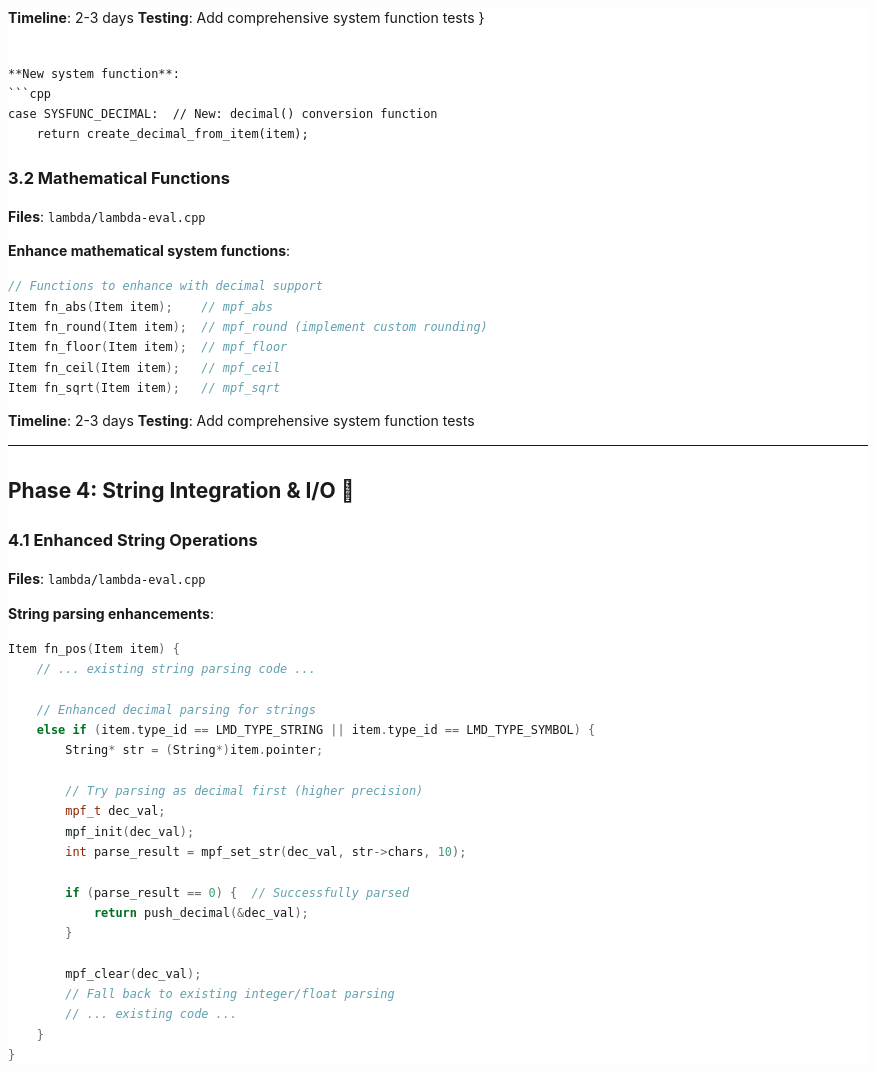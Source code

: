 **Timeline**: 2-3 days
**Testing**: Add comprehensive system function tests
    }
```

**New system function**:
```cpp
case SYSFUNC_DECIMAL:  // New: decimal() conversion function
    return create_decimal_from_item(item);
```

### 3.2 Mathematical Functions
**Files**: `lambda/lambda-eval.cpp`

**Enhance mathematical system functions**:

```cpp
// Functions to enhance with decimal support
Item fn_abs(Item item);    // mpf_abs
Item fn_round(Item item);  // mpf_round (implement custom rounding)
Item fn_floor(Item item);  // mpf_floor  
Item fn_ceil(Item item);   // mpf_ceil
Item fn_sqrt(Item item);   // mpf_sqrt
```

**Timeline**: 2-3 days
**Testing**: Add comprehensive system function tests

---

## Phase 4: String Integration & I/O 🎯

### 4.1 Enhanced String Operations
**Files**: `lambda/lambda-eval.cpp`

**String parsing enhancements**:
```cpp
Item fn_pos(Item item) {
    // ... existing string parsing code ...
    
    // Enhanced decimal parsing for strings
    else if (item.type_id == LMD_TYPE_STRING || item.type_id == LMD_TYPE_SYMBOL) {
        String* str = (String*)item.pointer;
        
        // Try parsing as decimal first (higher precision)
        mpf_t dec_val;
        mpf_init(dec_val);
        int parse_result = mpf_set_str(dec_val, str->chars, 10);
        
        if (parse_result == 0) {  // Successfully parsed
            return push_decimal(&dec_val);
        }
        
        mpf_clear(dec_val);
        // Fall back to existing integer/float parsing
        // ... existing code ...
    }
}
```
